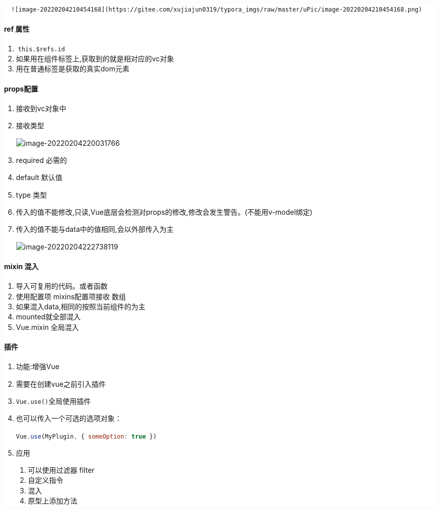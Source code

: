       

      ![image-20220204210454168](https://gitee.com/xujiajun0319/typora_imgs/raw/master/uPic/image-20220204210454168.png)

#### ref 属性

1. ​	`this.$refs.id`
2. 如果用在组件标签上,获取到的就是相对应的vc对象
3. 用在普通标签是获取的真实dom元素



#### props配置

1. 接收到vc对象中

2. 接收类型

   ![image-20220204220031766](https://gitee.com/xujiajun0319/typora_imgs/raw/master/uPic/image-20220204220031766.png)

3. required 必需的

4. default 默认值

5. type 类型

6. 传入的值不能修改,只读,Vue底层会检测对props的修改,修改会发生警告。(不能用v-model绑定)

7. 传入的值不能与data中的值相同,会以外部传入为主

   ![image-20220204222738119](https://gitee.com/xujiajun0319/typora_imgs/raw/master/uPic/image-20220204222738119.png)

#### mixin 混入

1. 导入可复用的代码。或者函数
2. 使用配置项 mixins配置项接收 数组
3. 如果混入data,相同的按照当前组件的为主
4. mounted就全部混入
5. Vue.mixin 全局混入



#### 插件

1. 功能:增强Vue

2. 需要在创建vue之前引入插件

3. `Vue.use()`全局使用插件

4. 也可以传入一个可选的选项对象：

   ```js
   Vue.use(MyPlugin, { someOption: true })
   ```

5. 应用

   1. 可以使用过滤器 filter
   2. 自定义指令
   3. 混入
   4. 原型上添加方法

